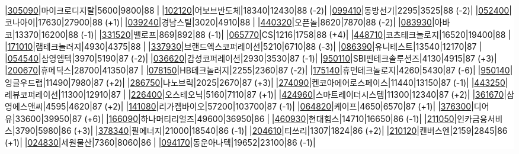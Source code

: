 |[305090](https://finance.daum.net/quotes/A305090)|마이크로디지탈|5600|9800|88 |
|[102120](https://finance.daum.net/quotes/A102120)|어보브반도체|18340|12430|88 (-2)|
|[099410](https://finance.daum.net/quotes/A099410)|동방선기|2295|3525|88 (-2)|
|[052400](https://finance.daum.net/quotes/A052400)|코나아이|17630|27900|88 (+1)|
|[039240](https://finance.daum.net/quotes/A039240)|경남스틸|3020|4910|88 |
|[440320](https://finance.daum.net/quotes/A440320)|오픈놀|8620|7870|88 (-2)|
|[083930](https://finance.daum.net/quotes/A083930)|아바코|13370|16200|88 (-1)|
|[331520](https://finance.daum.net/quotes/A331520)|밸로프|869|892|88 (-1)|
|[065770](https://finance.daum.net/quotes/A065770)|CS|1216|1758|88 (+4)|
|[448710](https://finance.daum.net/quotes/A448710)|코츠테크놀로지|16520|19400|88 |
|[171010](https://finance.daum.net/quotes/A171010)|램테크놀러지|4930|4375|88 |
|[337930](https://finance.daum.net/quotes/A337930)|브랜드엑스코퍼레이션|5210|6710|88 (-3)|
|[086390](https://finance.daum.net/quotes/A086390)|유니테스트|13540|12170|87 |
|[054540](https://finance.daum.net/quotes/A054540)|삼영엠텍|3970|5190|87 (-2)|
|[036620](https://finance.daum.net/quotes/A036620)|감성코퍼레이션|2930|3530|87 (-1)|
|[950110](https://finance.daum.net/quotes/A950110)|SBI핀테크솔루션즈|4130|4915|87 (+3)|
|[200670](https://finance.daum.net/quotes/A200670)|휴메딕스|28700|41350|87 |
|[078150](https://finance.daum.net/quotes/A078150)|HB테크놀러지|2255|2360|87 (-2)|
|[175140](https://finance.daum.net/quotes/A175140)|휴먼테크놀로지|4260|5430|87 (-6)|
|[950140](https://finance.daum.net/quotes/A950140)|잉글우드랩|11490|7980|87 (+2)|
|[286750](https://finance.daum.net/quotes/A286750)|나노브릭|2025|2670|87 (+3)|
|[274090](https://finance.daum.net/quotes/A274090)|켄코아에어로스페이스|11440|13150|87 (-1)|
|[443250](https://finance.daum.net/quotes/A443250)|레뷰코퍼레이션|11300|12910|87 |
|[226400](https://finance.daum.net/quotes/A226400)|오스테오닉|5160|7110|87 (+1)|
|[424960](https://finance.daum.net/quotes/A424960)|스마트레이더시스템|11300|12340|87 (+2)|
|[361670](https://finance.daum.net/quotes/A361670)|삼영에스앤씨|4595|4620|87 (+2)|
|[141080](https://finance.daum.net/quotes/A141080)|리가켐바이오|57200|103700|87 (-1)|
|[064820](https://finance.daum.net/quotes/A064820)|케이프|4650|6570|87 (+1)|
|[376300](https://finance.daum.net/quotes/A376300)|디어유|33600|39950|87 (+6)|
|[166090](https://finance.daum.net/quotes/A166090)|하나머티리얼즈|49600|36950|86 |
|[460930](https://finance.daum.net/quotes/A460930)|현대힘스|14710|16650|86 (-1)|
|[211050](https://finance.daum.net/quotes/A211050)|인카금융서비스|3790|5980|86 (+3)|
|[378340](https://finance.daum.net/quotes/A378340)|필에너지|21000|18540|86 (-1)|
|[204610](https://finance.daum.net/quotes/A204610)|티쓰리|1307|1824|86 (+2)|
|[210120](https://finance.daum.net/quotes/A210120)|캔버스엔|2159|2845|86 (+1)|
|[024830](https://finance.daum.net/quotes/A024830)|세원물산|7360|8060|86 |
|[094170](https://finance.daum.net/quotes/A094170)|동운아나텍|19652|23100|86 (-1)|